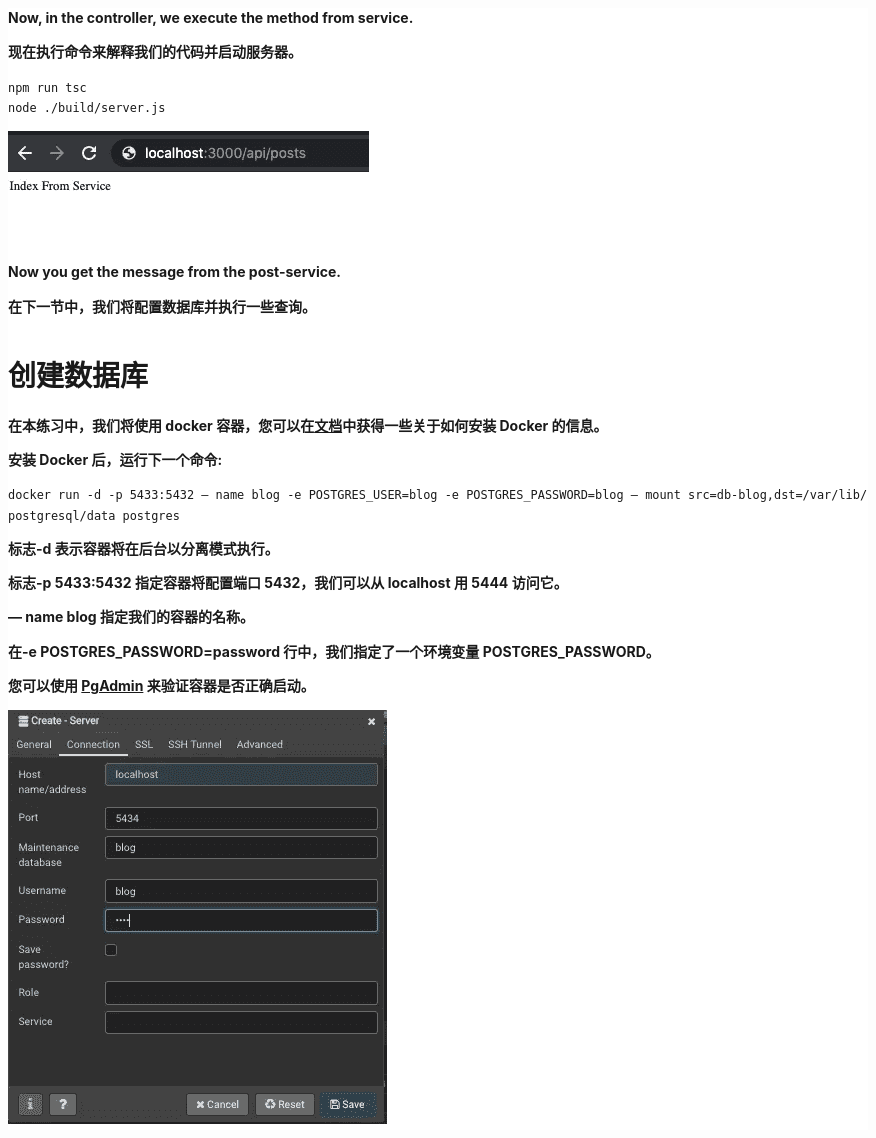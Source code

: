 **Now, in the controller, we execute the method from service.**

**现在执行命令来解释我们的代码并启动服务器。**

```
npm run tsc
node ./build/server.js
```

**![](img/bde1a810759a5b327fc3db16141911e5.png)**

**Now you get the message from the post-service.**

**在下一节中，我们将配置数据库并执行一些查询。**

# **创建数据库**

**在本练习中，我们将使用 docker 容器，您可以在[文档](https://docs.docker.com/get-docker/)中获得一些关于如何安装 Docker 的信息。**

**安装 Docker 后，运行下一个命令:**

```
docker run -d -p 5433:5432 — name blog -e POSTGRES_USER=blog -e POSTGRES_PASSWORD=blog — mount src=db-blog,dst=/var/lib/postgresql/data postgres
```

**标志-d 表示容器将在后台以分离模式执行。**

**标志-p 5433:5432 指定容器将配置端口 5432，我们可以从 localhost 用 5444 访问它。**

**— name **blog** 指定我们的容器的名称。**

**在-e POSTGRES_PASSWORD=password 行中，我们指定了一个环境变量 POSTGRES_PASSWORD。**

**您可以使用 [PgAdmin](https://www.pgadmin.org/) 来验证容器是否正确启动。**

**![](img/1fb1316fe58103d9cd739160b6c6ca1e.png)**
